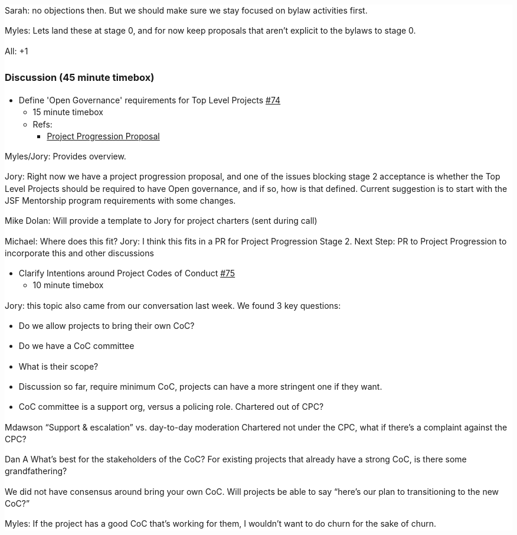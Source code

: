 Sarah: no objections then. But we should make sure we stay focused on bylaw activities first.

Myles: Lets land these at stage 0, and for now keep proposals that aren’t explicit to the bylaws to stage 0. 

All: +1


### Discussion (45 minute timebox)

* Define 'Open Governance' requirements for Top Level Projects [#74](https://github.com/nodejs/bootstrap/issues/74)
  - 15 minute timebox
  - Refs:
    - [Project Progression Proposal](https://github.com/openjs-foundation/cross-project-council/tree/4c2bde205b7e01195b24b3ba2320a3ffb1beda56/proposals/stage-1/PROJECT_PROGRESSION)

Myles/Jory: Provides overview.

Jory: Right now we have a project progression proposal, and one of the issues blocking stage 2 acceptance is whether the Top Level Projects should be required to have Open governance, and if so, how is that defined. Current suggestion is to start with the JSF Mentorship program requirements with some changes.  

Mike Dolan: Will provide a template to Jory for project charters (sent during call)

Michael: Where does this fit? 
Jory: I think this fits in a PR for Project Progression Stage 2. 
Next Step: PR to Project Progression to incorporate this and other discussions

* Clarify Intentions around Project Codes of Conduct [#75](https://github.com/nodejs/bootstrap/issues/75)
  - 10 minute timebox

Jory: this topic also came from our conversation last week. We found 3 key questions:
  - Do we allow projects to bring their own CoC?
  - Do we have a CoC committee
-  What is their scope?

  - Discussion so far, require minimum CoC, projects can have a more
    stringent one if they want.
  - CoC committee is a support org, versus a policing role. Chartered out of
    CPC?

Mdawson
“Support & escalation” vs. day-to-day moderation
Chartered not under the CPC, what if there’s a complaint against the CPC?

Dan A
What’s best for the stakeholders of the CoC?
For existing projects that already have a strong CoC, is there some grandfathering?

We did not have consensus around bring your own CoC.
Will projects be able to say “here’s our plan to transitioning to the new CoC?”

Myles: If the project has a good CoC that’s working for them, I wouldn’t want to do churn for the sake of churn.
